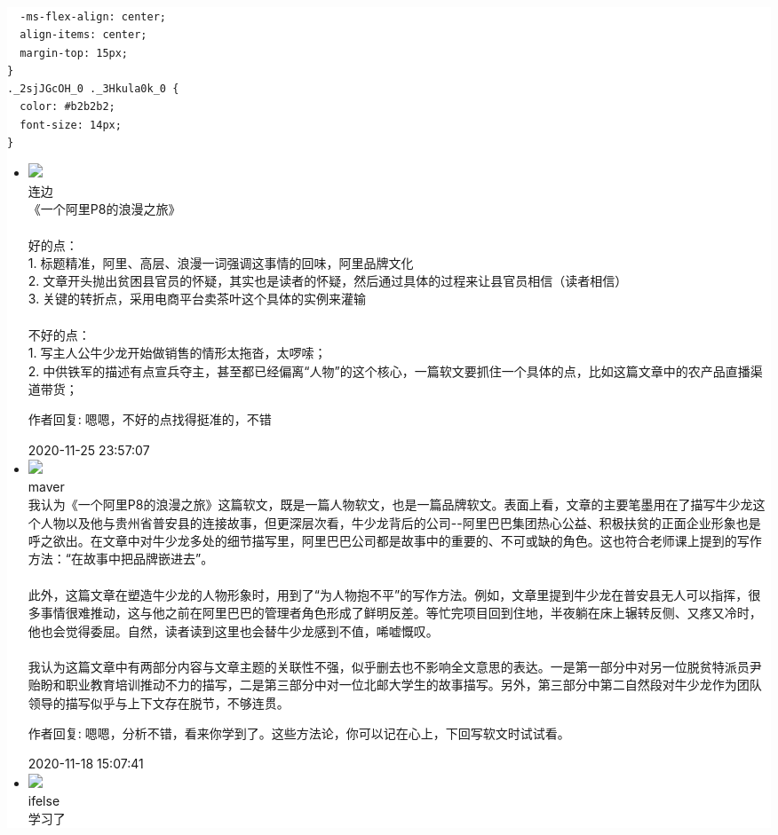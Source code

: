       -ms-flex-align: center;
      align-items: center;
      margin-top: 15px;
    }
    ._2sjJGcOH_0 ._3Hkula0k_0 {
      color: #b2b2b2;
      font-size: 14px;
    }
</style><ul><li>
<div class="_2sjJGcOH_0"><img src="https://static001.geekbang.org/account/avatar/00/15/3c/84/608f679b.jpg"
  class="_3FLYR4bF_0">
<div class="_36ChpWj4_0">
  <div class="_2zFoi7sd_0"><span>连边</span>
  </div>
  <div class="_2_QraFYR_0">《一个阿里P8的浪漫之旅》<br><br>好的点：<br>1. 标题精准，阿里、高层、浪漫一词强调这事情的回味，阿里品牌文化<br>2. 文章开头抛出贫困县官员的怀疑，其实也是读者的怀疑，然后通过具体的过程来让县官员相信（读者相信）<br>3. 关键的转折点，采用电商平台卖茶叶这个具体的实例来灌输<br><br>不好的点：<br>1. 写主人公牛少龙开始做销售的情形太拖沓，太啰嗦；<br>2. 中供铁军的描述有点宣兵夺主，甚至都已经偏离“人物”的这个核心，一篇软文要抓住一个具体的点，比如这篇文章中的农产品直播渠道带货；</div>
  <div class="_10o3OAxT_0">
    <p class="_3KxQPN3V_0">作者回复: 嗯嗯，不好的点找得挺准的，不错</p>
  </div>
  <div class="_3klNVc4Z_0">
    <div class="_3Hkula0k_0">2020-11-25 23:57:07</div>
  </div>
</div>
</div>
</li>
<li>
<div class="_2sjJGcOH_0"><img src="https://static001.geekbang.org/account/avatar/00/0f/f6/dd/e2069923.jpg"
  class="_3FLYR4bF_0">
<div class="_36ChpWj4_0">
  <div class="_2zFoi7sd_0"><span>maver</span>
  </div>
  <div class="_2_QraFYR_0">我认为《一个阿里P8的浪漫之旅》这篇软文，既是一篇人物软文，也是一篇品牌软文。表面上看，文章的主要笔墨用在了描写牛少龙这个人物以及他与贵州省普安县的连接故事，但更深层次看，牛少龙背后的公司--阿里巴巴集团热心公益、积极扶贫的正面企业形象也是呼之欲出。在文章中对牛少龙多处的细节描写里，阿里巴巴公司都是故事中的重要的、不可或缺的角色。这也符合老师课上提到的写作方法：“在故事中把品牌嵌进去”。<br><br>此外，这篇文章在塑造牛少龙的人物形象时，用到了“为人物抱不平”的写作方法。例如，文章里提到牛少龙在普安县无人可以指挥，很多事情很难推动，这与他之前在阿里巴巴的管理者角色形成了鲜明反差。等忙完项目回到住地，半夜躺在床上辗转反侧、又疼又冷时，他也会觉得委屈。自然，读者读到这里也会替牛少龙感到不值，唏嘘慨叹。<br><br>我认为这篇文章中有两部分内容与文章主题的关联性不强，似乎删去也不影响全文意思的表达。一是第一部分中对另一位脱贫特派员尹贻盼和职业教育培训推动不力的描写，二是第三部分中对一位北邮大学生的故事描写。另外，第三部分中第二自然段对牛少龙作为团队领导的描写似乎与上下文存在脱节，不够连贯。</div>
  <div class="_10o3OAxT_0">
    <p class="_3KxQPN3V_0">作者回复: 嗯嗯，分析不错，看来你学到了。这些方法论，你可以记在心上，下回写软文时试试看。</p>
  </div>
  <div class="_3klNVc4Z_0">
    <div class="_3Hkula0k_0">2020-11-18 15:07:41</div>
  </div>
</div>
</div>
</li>
<li>
<div class="_2sjJGcOH_0"><img src="https://static001.geekbang.org/account/avatar/00/26/eb/d7/90391376.jpg"
  class="_3FLYR4bF_0">
<div class="_36ChpWj4_0">
  <div class="_2zFoi7sd_0"><span>ifelse</span>
  </div>
  <div class="_2_QraFYR_0">学习了</div>
  <div class="_10o3OAxT_0">
    